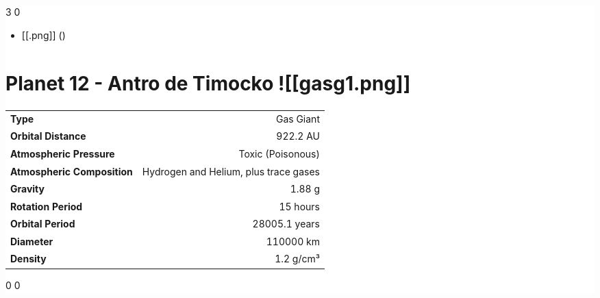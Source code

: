 

3
0

- [[.png]]  ()

# Planet 12 - Antro de Timocko ![[gasg1.png]]
|                             |                           |
| --------------------------- | -------------------------:|
| **Type**                    |             Gas Giant |
| **Orbital Distance**        |   922.2 AU |
| **Atmospheric Pressure**    |       Toxic (Poisonous) |
| **Atmospheric Composition** |      Hydrogen and Helium, plus trace gases |
| **Gravity**                 |        1.88 g |
| **Rotation Period**         |  15 hours |
| **Orbital Period** | 28005.1 years |
| **Diameter**                |      110000 km | 
| **Density**                 |    1.2 g/cm³ |



0
0



